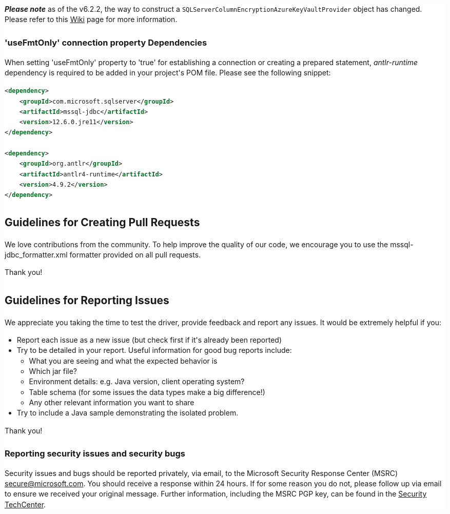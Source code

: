 ***Please note*** as of the v6.2.2, the way to construct a `SQLServerColumnEncryptionAzureKeyVaultProvider` object has changed. Please refer to this [Wiki](https://github.com/Microsoft/mssql-jdbc/wiki/New-Constructor-Definition-for-SQLServerColumnEncryptionAzureKeyVaultProvider-after-6.2.2-Release) page for more information.


### 'useFmtOnly' connection property Dependencies
When setting 'useFmtOnly' property to 'true' for establishing a connection or creating a prepared statement, *antlr-runtime* dependency is required to be added in your project's POM file.  Please see the following snippet: 

```xml
<dependency>
	<groupId>com.microsoft.sqlserver</groupId>
	<artifactId>mssql-jdbc</artifactId>
	<version>12.6.0.jre11</version>
</dependency>

<dependency>
	<groupId>org.antlr</groupId>
	<artifactId>antlr4-runtime</artifactId>
	<version>4.9.2</version>
</dependency>
```

## Guidelines for Creating Pull Requests
We love contributions from the community.  To help improve the quality of our code, we encourage you to use the mssql-jdbc_formatter.xml formatter provided on all pull requests.

Thank you!

## Guidelines for Reporting Issues
We appreciate you taking the time to test the driver, provide feedback and report any issues. It would be extremely helpful if you:

- Report each issue as a new issue (but check first if it's already been reported)
- Try to be detailed in your report. Useful information for good bug reports include:
  * What you are seeing and what the expected behavior is
  * Which jar file?
  * Environment details: e.g. Java version, client operating system?
  * Table schema (for some issues the data types make a big difference!)
  * Any other relevant information you want to share
- Try to include a Java sample demonstrating the isolated problem.

Thank you!

### Reporting security issues and security bugs
Security issues and bugs should be reported privately, via email, to the Microsoft Security Response Center (MSRC) [secure@microsoft.com](mailto:secure@microsoft.com). You should receive a response within 24 hours. If for some reason you do not, please follow up via email to ensure we received your original message. Further information, including the MSRC PGP key, can be found in the [Security TechCenter](https://technet.microsoft.com/en-us/security/ff852094.aspx).
